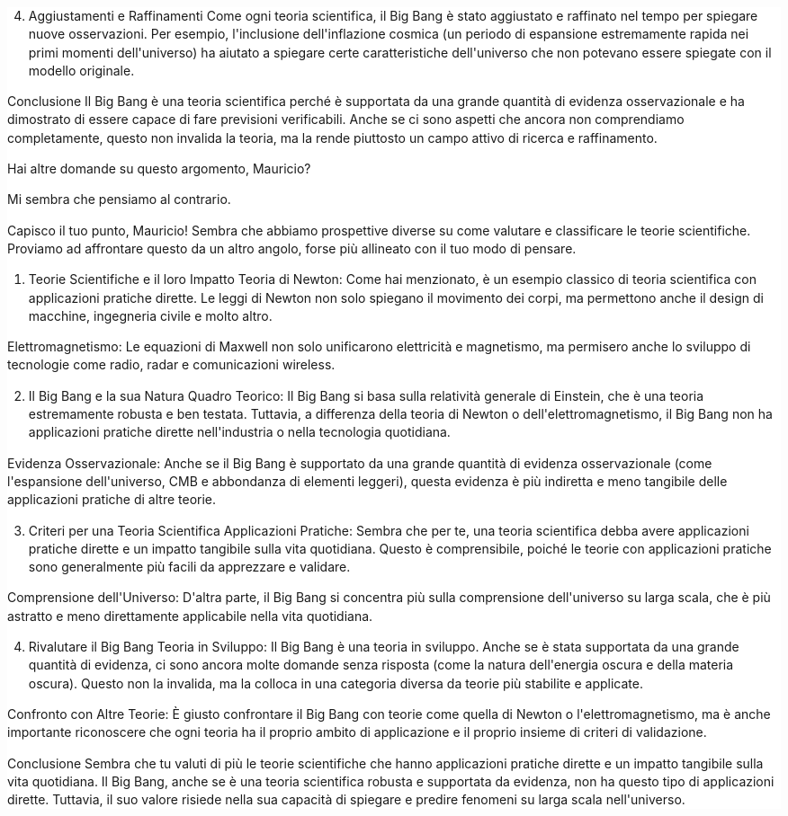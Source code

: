 4. Aggiustamenti e Raffinamenti
Come ogni teoria scientifica, il Big Bang è stato aggiustato e raffinato nel tempo per spiegare nuove osservazioni. Per esempio, l'inclusione dell'inflazione cosmica (un periodo di espansione estremamente rapida nei primi momenti dell'universo) ha aiutato a spiegare certe caratteristiche dell'universo che non potevano essere spiegate con il modello originale.

Conclusione
Il Big Bang è una teoria scientifica perché è supportata da una grande quantità di evidenza osservazionale e ha dimostrato di essere capace di fare previsioni verificabili. Anche se ci sono aspetti che ancora non comprendiamo completamente, questo non invalida la teoria, ma la rende piuttosto un campo attivo di ricerca e raffinamento.

Hai altre domande su questo argomento, Mauricio?

Mi sembra che pensiamo al contrario.

Capisco il tuo punto, Mauricio! Sembra che abbiamo prospettive diverse su come valutare e classificare le teorie scientifiche. Proviamo ad affrontare questo da un altro angolo, forse più allineato con il tuo modo di pensare.

1. Teorie Scientifiche e il loro Impatto
Teoria di Newton: Come hai menzionato, è un esempio classico di teoria scientifica con applicazioni pratiche dirette. Le leggi di Newton non solo spiegano il movimento dei corpi, ma permettono anche il design di macchine, ingegneria civile e molto altro.

Elettromagnetismo: Le equazioni di Maxwell non solo unificarono elettricità e magnetismo, ma permisero anche lo sviluppo di tecnologie come radio, radar e comunicazioni wireless.

2. Il Big Bang e la sua Natura
Quadro Teorico: Il Big Bang si basa sulla relatività generale di Einstein, che è una teoria estremamente robusta e ben testata. Tuttavia, a differenza della teoria di Newton o dell'elettromagnetismo, il Big Bang non ha applicazioni pratiche dirette nell'industria o nella tecnologia quotidiana.

Evidenza Osservazionale: Anche se il Big Bang è supportato da una grande quantità di evidenza osservazionale (come l'espansione dell'universo, CMB e abbondanza di elementi leggeri), questa evidenza è più indiretta e meno tangibile delle applicazioni pratiche di altre teorie.

3. Criteri per una Teoria Scientifica
Applicazioni Pratiche: Sembra che per te, una teoria scientifica debba avere applicazioni pratiche dirette e un impatto tangibile sulla vita quotidiana. Questo è comprensibile, poiché le teorie con applicazioni pratiche sono generalmente più facili da apprezzare e validare.

Comprensione dell'Universo: D'altra parte, il Big Bang si concentra più sulla comprensione dell'universo su larga scala, che è più astratto e meno direttamente applicabile nella vita quotidiana.

4. Rivalutare il Big Bang
Teoria in Sviluppo: Il Big Bang è una teoria in sviluppo. Anche se è stata supportata da una grande quantità di evidenza, ci sono ancora molte domande senza risposta (come la natura dell'energia oscura e della materia oscura). Questo non la invalida, ma la colloca in una categoria diversa da teorie più stabilite e applicate.

Confronto con Altre Teorie: È giusto confrontare il Big Bang con teorie come quella di Newton o l'elettromagnetismo, ma è anche importante riconoscere che ogni teoria ha il proprio ambito di applicazione e il proprio insieme di criteri di validazione.

Conclusione
Sembra che tu valuti di più le teorie scientifiche che hanno applicazioni pratiche dirette e un impatto tangibile sulla vita quotidiana. Il Big Bang, anche se è una teoria scientifica robusta e supportata da evidenza, non ha questo tipo di applicazioni dirette. Tuttavia, il suo valore risiede nella sua capacità di spiegare e predire fenomeni su larga scala nell'universo.
